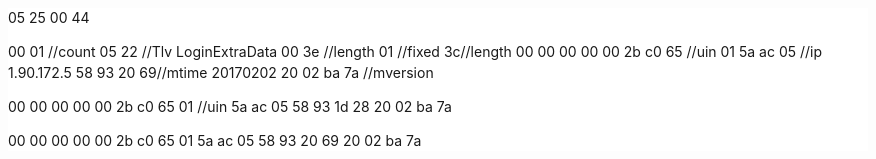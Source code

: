 05 25
00 44

00 01 //count
05 22 //Tlv LoginExtraData
00 3e //length
01 //fixed
3c//length
00 00 00 00 00 2b c0 65 //uin
01 5a ac 05 //ip 1.90.172.5
58 93 20 69//mtime 20170202
20 02 ba 7a //mversion

00 00 00 00 00 2b c0 65 01 //uin
5a ac 05 58
93 1d 28 20
02 ba 7a

00 00 00 00 00 2b c0 65 01
5a ac 05 58
93 20 69 20
02 ba 7a
